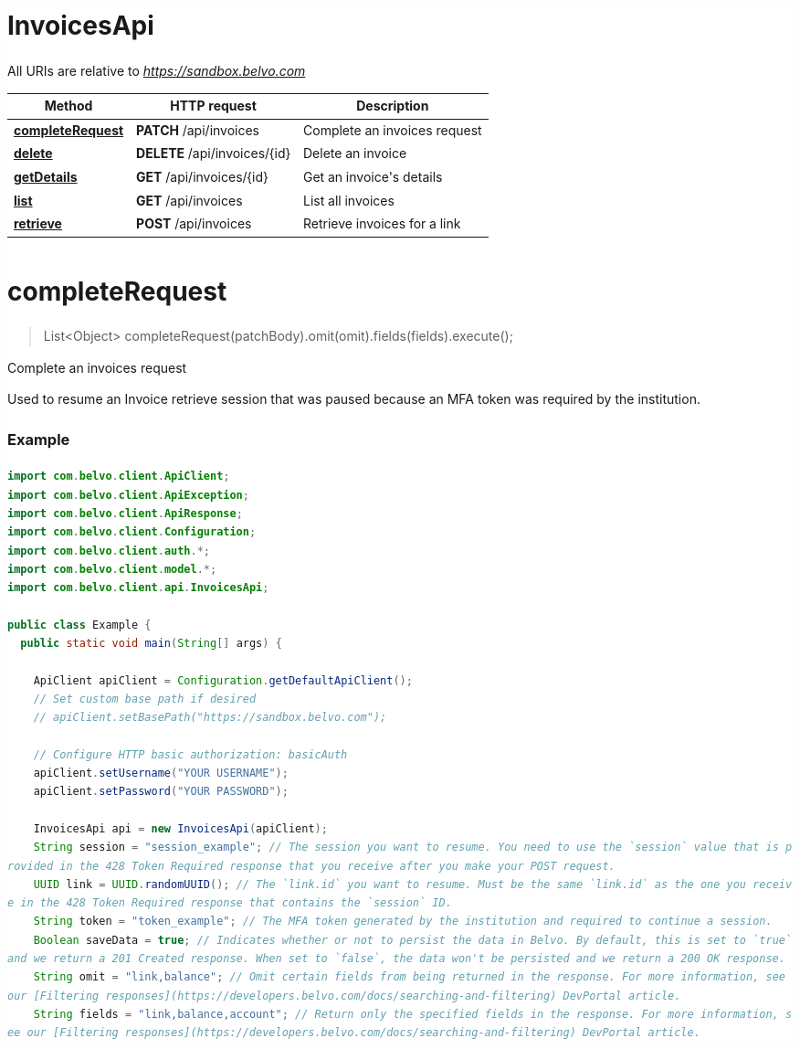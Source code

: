 # InvoicesApi

All URIs are relative to *https://sandbox.belvo.com*

| Method | HTTP request | Description |
|------------- | ------------- | -------------|
| [**completeRequest**](InvoicesApi.md#completeRequest) | **PATCH** /api/invoices | Complete an invoices request |
| [**delete**](InvoicesApi.md#delete) | **DELETE** /api/invoices/{id} | Delete an invoice |
| [**getDetails**](InvoicesApi.md#getDetails) | **GET** /api/invoices/{id} | Get an invoice&#39;s details |
| [**list**](InvoicesApi.md#list) | **GET** /api/invoices | List all invoices |
| [**retrieve**](InvoicesApi.md#retrieve) | **POST** /api/invoices | Retrieve invoices for a link |


<a name="completeRequest"></a>
# **completeRequest**
> List&lt;Object&gt; completeRequest(patchBody).omit(omit).fields(fields).execute();

Complete an invoices request

Used to resume an Invoice retrieve session that was paused because an MFA token was required by the institution.

### Example
```java
import com.belvo.client.ApiClient;
import com.belvo.client.ApiException;
import com.belvo.client.ApiResponse;
import com.belvo.client.Configuration;
import com.belvo.client.auth.*;
import com.belvo.client.model.*;
import com.belvo.client.api.InvoicesApi;

public class Example {
  public static void main(String[] args) {

    ApiClient apiClient = Configuration.getDefaultApiClient();
    // Set custom base path if desired
    // apiClient.setBasePath("https://sandbox.belvo.com");
    
    // Configure HTTP basic authorization: basicAuth
    apiClient.setUsername("YOUR USERNAME");
    apiClient.setPassword("YOUR PASSWORD");

    InvoicesApi api = new InvoicesApi(apiClient);
    String session = "session_example"; // The session you want to resume. You need to use the `session` value that is provided in the 428 Token Required response that you receive after you make your POST request.
    UUID link = UUID.randomUUID(); // The `link.id` you want to resume. Must be the same `link.id` as the one you receive in the 428 Token Required response that contains the `session` ID.
    String token = "token_example"; // The MFA token generated by the institution and required to continue a session.
    Boolean saveData = true; // Indicates whether or not to persist the data in Belvo. By default, this is set to `true` and we return a 201 Created response. When set to `false`, the data won't be persisted and we return a 200 OK response.
    String omit = "link,balance"; // Omit certain fields from being returned in the response. For more information, see our [Filtering responses](https://developers.belvo.com/docs/searching-and-filtering) DevPortal article.
    String fields = "link,balance,account"; // Return only the specified fields in the response. For more information, see our [Filtering responses](https://developers.belvo.com/docs/searching-and-filtering) DevPortal article.
```